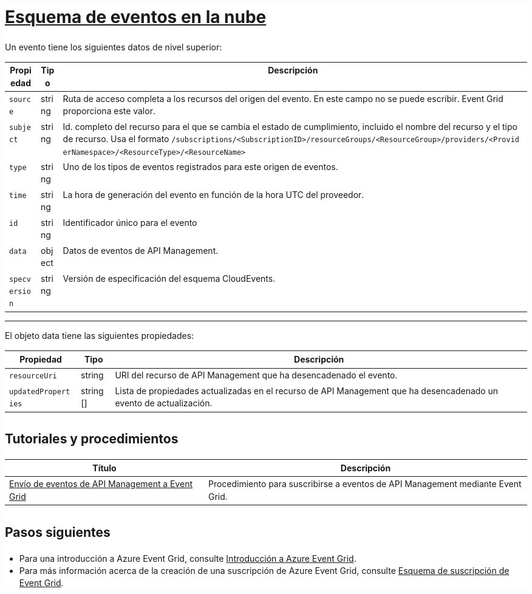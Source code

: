 # <a name="cloud-event-schema"></a>[Esquema de eventos en la nube](#tab/cloud-event-schema)

Un evento tiene los siguientes datos de nivel superior:

| Propiedad | Tipo | Descripción |
| -------- | ---- | ----------- |
| `source` | string | Ruta de acceso completa a los recursos del origen del evento. En este campo no se puede escribir. Event Grid proporciona este valor. |
| `subject` | string | Id. completo del recurso para el que se cambia el estado de cumplimiento, incluido el nombre del recurso y el tipo de recurso. Usa el formato `/subscriptions/<SubscriptionID>/resourceGroups/<ResourceGroup>/providers/<ProviderNamespace>/<ResourceType>/<ResourceName>` |
| `type` | string | Uno de los tipos de eventos registrados para este origen de eventos. |
| `time` | string | La hora de generación del evento en función de la hora UTC del proveedor. |
| `id` | string | Identificador único para el evento |
| `data` | object | Datos de eventos de API Management. |
| `specversion` | string | Versión de especificación del esquema CloudEvents. |

---

El objeto data tiene las siguientes propiedades:

| Propiedad | Tipo | Descripción |
| -------- | ---- | ----------- |
| `resourceUri` | string | URI del recurso de API Management que ha desencadenado el evento. |
| `updatedProperties` | string[] | Lista de propiedades actualizadas en el recurso de API Management que ha desencadenado un evento de actualización. |

## <a name="tutorials-and-how-tos"></a>Tutoriales y procedimientos

|Título  |Descripción  |
|---------|---------|
| [Envío de eventos de API Management a Event Grid](../api-management/how-to-event-grid.md)| Procedimiento para suscribirse a eventos de API Management mediante Event Grid. |

## <a name="next-steps"></a>Pasos siguientes

- Para una introducción a Azure Event Grid, consulte [Introducción a Azure Event Grid](./overview.md).
- Para más información acerca de la creación de una suscripción de Azure Event Grid, consulte [Esquema de suscripción de Event Grid](./subscription-creation-schema.md).



